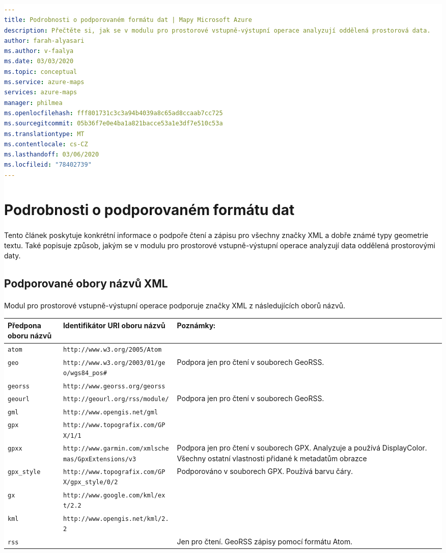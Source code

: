 ```yaml
---
title: Podrobnosti o podporovaném formátu dat | Mapy Microsoft Azure
description: Přečtěte si, jak se v modulu pro prostorové vstupně-výstupní operace analyzují oddělená prostorová data.
author: farah-alyasari
ms.author: v-faalya
ms.date: 03/03/2020
ms.topic: conceptual
ms.service: azure-maps
services: azure-maps
manager: philmea
ms.openlocfilehash: fff801731c3c3a94b4039a8c65ad8ccaab7cc725
ms.sourcegitcommit: 05b36f7e0e4ba1a821bacce53a1e3df7e510c53a
ms.translationtype: MT
ms.contentlocale: cs-CZ
ms.lasthandoff: 03/06/2020
ms.locfileid: "78402739"
---
```

# <a name="supported-data-format-details"></a>Podrobnosti o podporovaném formátu dat

Tento článek poskytuje konkrétní informace o podpoře čtení a zápisu pro všechny značky XML a dobře známé typy geometrie textu. Také popisuje způsob, jakým se v modulu pro prostorové vstupně-výstupní operace analyzují data oddělená prostorovými daty.

## <a name="supported-xml-namespaces"></a>Podporované obory názvů XML

Modul pro prostorové vstupně-výstupní operace podporuje značky XML z následujících oborů názvů.

| Předpona oboru názvů | Identifikátor URI oboru názvů   | Poznámky:                                                                    |
|:------------------|:-----------------|:----------------------------------------|
| `atom`           | `http://www.w3.org/2005/Atom`   |                                         |
| `geo`            | `http://www.w3.org/2003/01/geo/wgs84_pos#`  | Podpora jen pro čtení v souborech GeoRSS.           |
| `georss`         | `http://www.georss.org/georss`  |                                                |
| `geourl`         | `http://geourl.org/rss/module/` | Podpora jen pro čtení v souborech GeoRSS.                       |
| `gml`            | `http://www.opengis.net/gml`    |                                                        |
| `gpx`            | `http://www.topografix.com/GPX/1/1` |                                                   |
| `gpxx`           | `http://www.garmin.com/xmlschemas/GpxExtensions/v3` | Podpora jen pro čtení v souborech GPX. Analyzuje a používá DisplayColor. Všechny ostatní vlastnosti přidané k metadatům obrazce |
| `gpx_style`      | `http://www.topografix.com/GPX/gpx_style/0/2`      | Podporováno v souborech GPX. Používá barvu čáry. |
| `gx`             | `http://www.google.com/kml/ext/2.2` |                                                      |
| `kml`            | `http://www.opengis.net/kml/2.2`    |                                                      |
| `rss`            |                                 | Jen pro čtení. GeoRSS zápisy pomocí formátu Atom.              |
